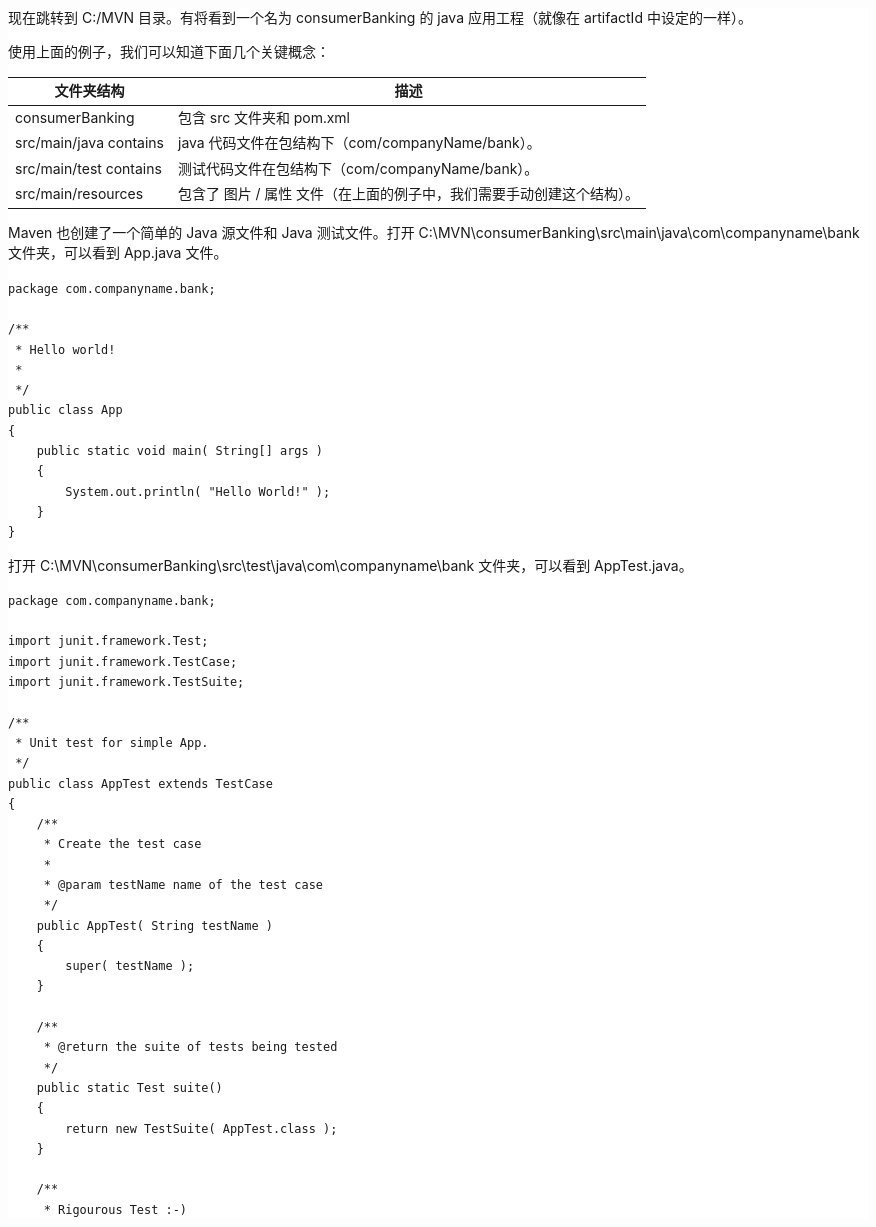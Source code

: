 现在跳转到 C:/MVN 目录。有将看到一个名为 consumerBanking 的 java 应用工程（就像在 artifactId 中设定的一样）。

使用上面的例子，我们可以知道下面几个关键概念：

| 文件夹结构                  | 描述                                    |
| ---------------------- | ------------------------------------- |
| consumerBanking        | 包含 src 文件夹和 pom.xml                   |
| src/main/java contains | java 代码文件在包结构下（com/companyName/bank）。 |
| src/main/test contains | 测试代码文件在包结构下（com/companyName/bank）。    |
| src/main/resources     | 包含了 图片 / 属性 文件（在上面的例子中，我们需要手动创建这个结构）。 |

Maven 也创建了一个简单的 Java 源文件和 Java 测试文件。打开 C:\MVN\consumerBanking\src\main\java\com\companyname\bank 文件夹，可以看到 App.java 文件。

```
package com.companyname.bank;

/**
 * Hello world!
 *
 */
public class App 
{
    public static void main( String[] args )
    {
        System.out.println( "Hello World!" );
    }
}
```

打开 C:\MVN\consumerBanking\src\test\java\com\companyname\bank 文件夹，可以看到 AppTest.java。

```
package com.companyname.bank;

import junit.framework.Test;
import junit.framework.TestCase;
import junit.framework.TestSuite;

/**
 * Unit test for simple App.
 */
public class AppTest extends TestCase 
{
    /**
     * Create the test case
     *
     * @param testName name of the test case
     */
    public AppTest( String testName )
    {
        super( testName );
    }

    /**
     * @return the suite of tests being tested
     */
    public static Test suite()
    {
        return new TestSuite( AppTest.class );
    }

    /**
     * Rigourous Test :-)
```